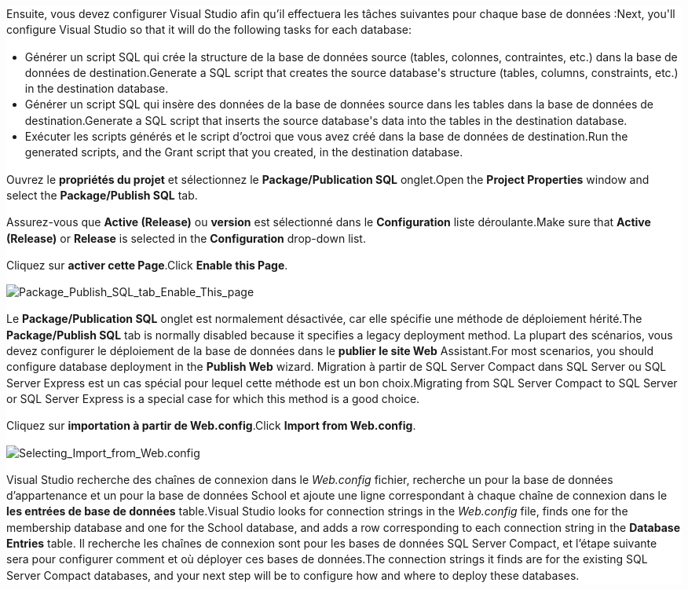 <span data-ttu-id="d314d-168">Ensuite, vous devez configurer Visual Studio afin qu’il effectuera les tâches suivantes pour chaque base de données :</span><span class="sxs-lookup"><span data-stu-id="d314d-168">Next, you'll configure Visual Studio so that it will do the following tasks for each database:</span></span>

- <span data-ttu-id="d314d-169">Générer un script SQL qui crée la structure de la base de données source (tables, colonnes, contraintes, etc.) dans la base de données de destination.</span><span class="sxs-lookup"><span data-stu-id="d314d-169">Generate a SQL script that creates the source database's structure (tables, columns, constraints, etc.) in the destination database.</span></span>
- <span data-ttu-id="d314d-170">Générer un script SQL qui insère des données de la base de données source dans les tables dans la base de données de destination.</span><span class="sxs-lookup"><span data-stu-id="d314d-170">Generate a SQL script that inserts the source database's data into the tables in the destination database.</span></span>
- <span data-ttu-id="d314d-171">Exécuter les scripts générés et le script d’octroi que vous avez créé dans la base de données de destination.</span><span class="sxs-lookup"><span data-stu-id="d314d-171">Run the generated scripts, and the Grant script that you created, in the destination database.</span></span>

<span data-ttu-id="d314d-172">Ouvrez le **propriétés du projet** et sélectionnez le **Package/Publication SQL** onglet.</span><span class="sxs-lookup"><span data-stu-id="d314d-172">Open the **Project Properties** window and select the **Package/Publish SQL** tab.</span></span>

<span data-ttu-id="d314d-173">Assurez-vous que **Active (Release)** ou **version** est sélectionné dans le **Configuration** liste déroulante.</span><span class="sxs-lookup"><span data-stu-id="d314d-173">Make sure that **Active (Release)** or **Release** is selected in the **Configuration** drop-down list.</span></span>

<span data-ttu-id="d314d-174">Cliquez sur **activer cette Page**.</span><span class="sxs-lookup"><span data-stu-id="d314d-174">Click **Enable this Page**.</span></span>

![Package_Publish_SQL_tab_Enable_This_page](deployment-to-a-hosting-provider-migrating-to-sql-server-10-of-12/_static/image4.png)

<span data-ttu-id="d314d-176">Le **Package/Publication SQL** onglet est normalement désactivée, car elle spécifie une méthode de déploiement hérité.</span><span class="sxs-lookup"><span data-stu-id="d314d-176">The **Package/Publish SQL** tab is normally disabled because it specifies a legacy deployment method.</span></span> <span data-ttu-id="d314d-177">La plupart des scénarios, vous devez configurer le déploiement de la base de données dans le **publier le site Web** Assistant.</span><span class="sxs-lookup"><span data-stu-id="d314d-177">For most scenarios, you should configure database deployment in the **Publish Web** wizard.</span></span> <span data-ttu-id="d314d-178">Migration à partir de SQL Server Compact dans SQL Server ou SQL Server Express est un cas spécial pour lequel cette méthode est un bon choix.</span><span class="sxs-lookup"><span data-stu-id="d314d-178">Migrating from SQL Server Compact to SQL Server or SQL Server Express is a special case for which this method is a good choice.</span></span>

<span data-ttu-id="d314d-179">Cliquez sur **importation à partir de Web.config**.</span><span class="sxs-lookup"><span data-stu-id="d314d-179">Click **Import from Web.config**.</span></span>

![Selecting_Import_from_Web.config](deployment-to-a-hosting-provider-migrating-to-sql-server-10-of-12/_static/image5.png)

<span data-ttu-id="d314d-181">Visual Studio recherche des chaînes de connexion dans le *Web.config* fichier, recherche un pour la base de données d’appartenance et un pour la base de données School et ajoute une ligne correspondant à chaque chaîne de connexion dans le **les entrées de base de données**  table.</span><span class="sxs-lookup"><span data-stu-id="d314d-181">Visual Studio looks for connection strings in the *Web.config* file, finds one for the membership database and one for the School database, and adds a row corresponding to each connection string in the **Database Entries** table.</span></span> <span data-ttu-id="d314d-182">Il recherche les chaînes de connexion sont pour les bases de données SQL Server Compact, et l’étape suivante sera pour configurer comment et où déployer ces bases de données.</span><span class="sxs-lookup"><span data-stu-id="d314d-182">The connection strings it finds are for the existing SQL Server Compact databases, and your next step will be to configure how and where to deploy these databases.</span></span>
